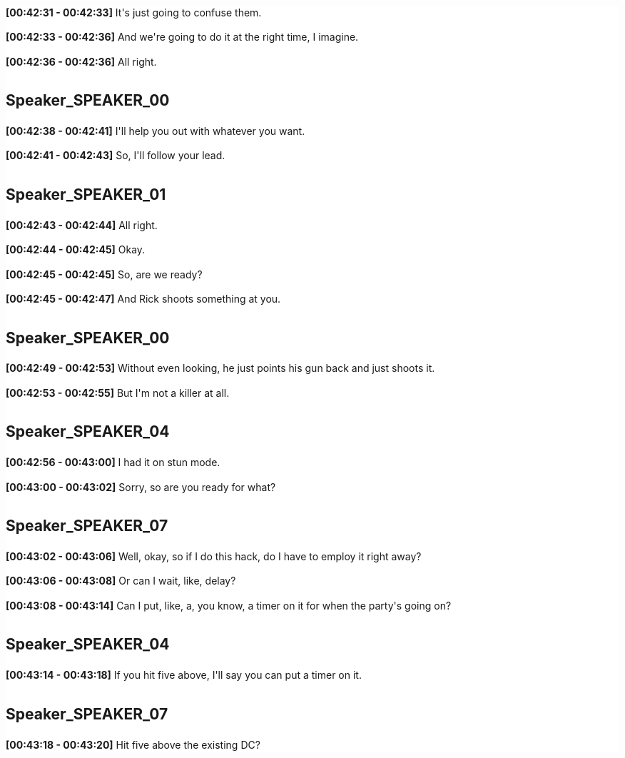 **[00:42:31 - 00:42:33]** It's just going to confuse them.

**[00:42:33 - 00:42:36]** And we're going to do it at the right time, I imagine.

**[00:42:36 - 00:42:36]** All right.


## Speaker_SPEAKER_00

**[00:42:38 - 00:42:41]** I'll help you out with whatever you want.

**[00:42:41 - 00:42:43]** So, I'll follow your lead.


## Speaker_SPEAKER_01

**[00:42:43 - 00:42:44]** All right.

**[00:42:44 - 00:42:45]** Okay.

**[00:42:45 - 00:42:45]** So, are we ready?

**[00:42:45 - 00:42:47]** And Rick shoots something at you.


## Speaker_SPEAKER_00

**[00:42:49 - 00:42:53]** Without even looking, he just points his gun back and just shoots it.

**[00:42:53 - 00:42:55]** But I'm not a killer at all.


## Speaker_SPEAKER_04

**[00:42:56 - 00:43:00]** I had it on stun mode.

**[00:43:00 - 00:43:02]** Sorry, so are you ready for what?


## Speaker_SPEAKER_07

**[00:43:02 - 00:43:06]** Well, okay, so if I do this hack, do I have to employ it right away?

**[00:43:06 - 00:43:08]** Or can I wait, like, delay?

**[00:43:08 - 00:43:14]** Can I put, like, a, you know, a timer on it for when the party's going on?


## Speaker_SPEAKER_04

**[00:43:14 - 00:43:18]** If you hit five above, I'll say you can put a timer on it.


## Speaker_SPEAKER_07

**[00:43:18 - 00:43:20]** Hit five above the existing DC?
